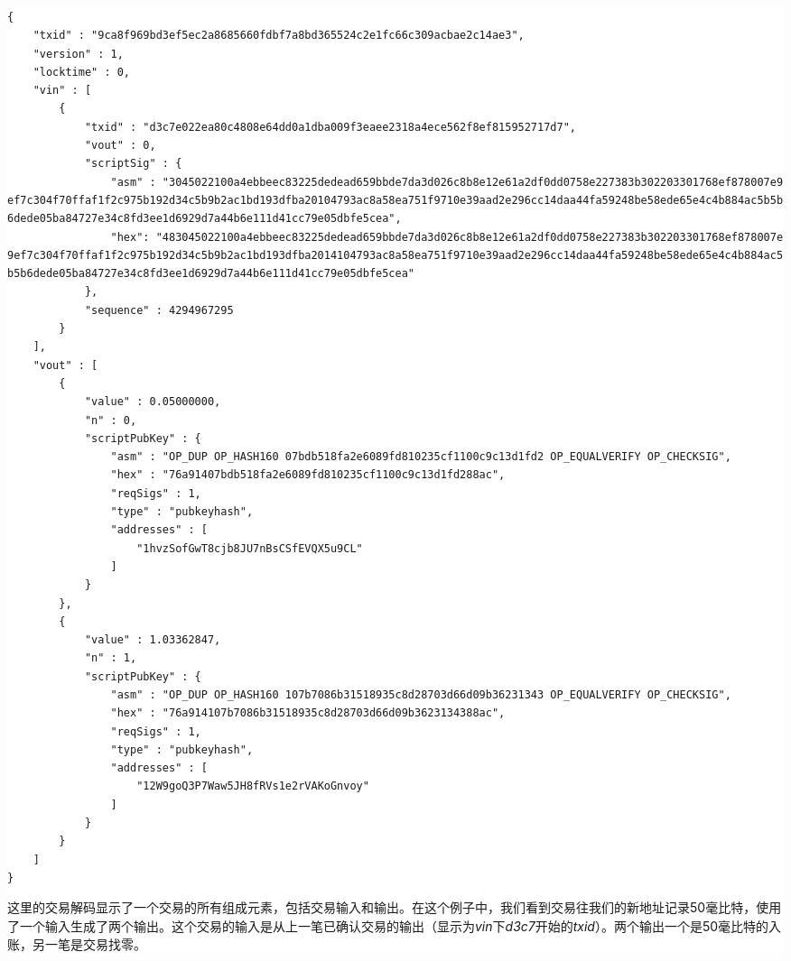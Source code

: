 	{
	    "txid" : "9ca8f969bd3ef5ec2a8685660fdbf7a8bd365524c2e1fc66c309acbae2c14ae3",
	    "version" : 1,
	    "locktime" : 0,
	    "vin" : [
	        {
	            "txid" : "d3c7e022ea80c4808e64dd0a1dba009f3eaee2318a4ece562f8ef815952717d7",
	            "vout" : 0,
	            "scriptSig" : {
	                "asm" : "3045022100a4ebbeec83225dedead659bbde7da3d026c8b8e12e61a2df0dd0758e227383b302203301768ef878007e9ef7c304f70ffaf1f2c975b192d34c5b9b2ac1bd193dfba20104793ac8a58ea751f9710e39aad2e296cc14daa44fa59248be58ede65e4c4b884ac5b5b6dede05ba84727e34c8fd3ee1d6929d7a44b6e111d41cc79e05dbfe5cea",
	                "hex": "483045022100a4ebbeec83225dedead659bbde7da3d026c8b8e12e61a2df0dd0758e227383b302203301768ef878007e9ef7c304f70ffaf1f2c975b192d34c5b9b2ac1bd193dfba2014104793ac8a58ea751f9710e39aad2e296cc14daa44fa59248be58ede65e4c4b884ac5b5b6dede05ba84727e34c8fd3ee1d6929d7a44b6e111d41cc79e05dbfe5cea"
	            },
	            "sequence" : 4294967295
	        }
	    ],
	    "vout" : [
	        {
	            "value" : 0.05000000,
	            "n" : 0,
	            "scriptPubKey" : {
	                "asm" : "OP_DUP OP_HASH160 07bdb518fa2e6089fd810235cf1100c9c13d1fd2 OP_EQUALVERIFY OP_CHECKSIG",
	                "hex" : "76a91407bdb518fa2e6089fd810235cf1100c9c13d1fd288ac",
	                "reqSigs" : 1,
	                "type" : "pubkeyhash",
	                "addresses" : [
	                    "1hvzSofGwT8cjb8JU7nBsCSfEVQX5u9CL"
	                ]
	            }
	        },
	        {
	            "value" : 1.03362847,
	            "n" : 1,
	            "scriptPubKey" : {
	                "asm" : "OP_DUP OP_HASH160 107b7086b31518935c8d28703d66d09b36231343 OP_EQUALVERIFY OP_CHECKSIG",
	                "hex" : "76a914107b7086b31518935c8d28703d66d09b3623134388ac",
	                "reqSigs" : 1,
	                "type" : "pubkeyhash",
	                "addresses" : [
	                    "12W9goQ3P7Waw5JH8fRVs1e2rVAKoGnvoy"
	                ]
	            }
	        }
	    ]
	}

这里的交易解码显示了一个交易的所有组成元素，包括交易输入和输出。在这个例子中，我们看到交易往我们的新地址记录50毫比特，使用了一个输入生成了两个输出。这个交易的输入是从上一笔已确认交易的输出（显示为*vin*下*d3c7*开始的*txid*）。两个输出一个是50毫比特的入账，另一笔是交易找零。
